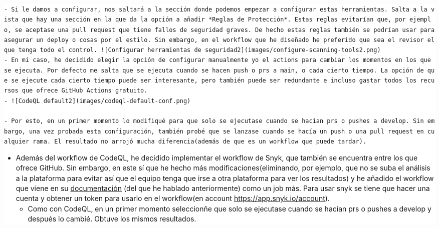     - Si le damos a configurar, nos saltará a la sección donde podemos empezar a configurar estas herramientas. Salta a la vista que hay una sección en la que da la opción a añadir *Reglas de Protección*. Estas reglas evitarían que, por ejemplo, se aceptase una pull request que tiene fallos de seguridad graves. De hecho estas reglas también se podrían usar para asegurar un deploy o cosas por el estilo. Sin embargo, en el workflow que he diseñado he preferido que sea el revisor el que tenga todo el control. ![Configurar herramientas de seguridad2](images/configure-scanning-tools2.png)
    - En mi caso, he decidido elegir la opción de configurar manualmente yo el actions para cambiar los momentos en los que se ejecuta. Por defecto me salta que se ejecuta cuando se hacen push o prs a main, o cada cierto tiempo. La opción de que se ejecute cada cierto tiempo puede ser interesante, pero también puede ser redundante e incluso gastar todos los recursos que ofrece GitHub Actions gratuito. 
    - ![CodeQL default2](images/codeql-default-conf.png)

    - Por esto, en un primer momento lo modifiqué para que solo se ejecutase cuando se hacían prs o pushes a develop. Sin embargo, una vez probada esta configuración, también probé que se lanzase cuando se hacía un push o una pull request en cualquier rama. El resultado no arrojó mucha diferencia(además de que es un workflow que puede tardar).
- Además del workflow de CodeQL, he decidido implementar el workflow de Snyk, que también se encuentra entre los que ofrece GitHub. Sin embargo, en este sí que he hecho más modificaciones(eliminando, por ejemplo, que no se suba el análisis a la plataforma para evitar así que el equipo tenga que irse a otra plataforma para ver los resultados) y he añadido el workflow que viene en su [documentación]( https://docs.snyk.io/scm-ide-and-ci-cd-integrations/snyk-ci-cd-integrations/github-actions-for-snyk-setup-and-checking-for-vulnerabilities/snyk-python-action) (del que he hablado anteriormente) como un job más. Para usar snyk se tiene que hacer una cuenta y obtener un token para usarlo en el workflow(en account https://app.snyk.io/account).
    - Como con CodeQL, en un primer momento seleccionñe que solo se ejecutase cuando se hacían prs o pushes a develop y después lo cambié. Obtuve los mismos resultados.